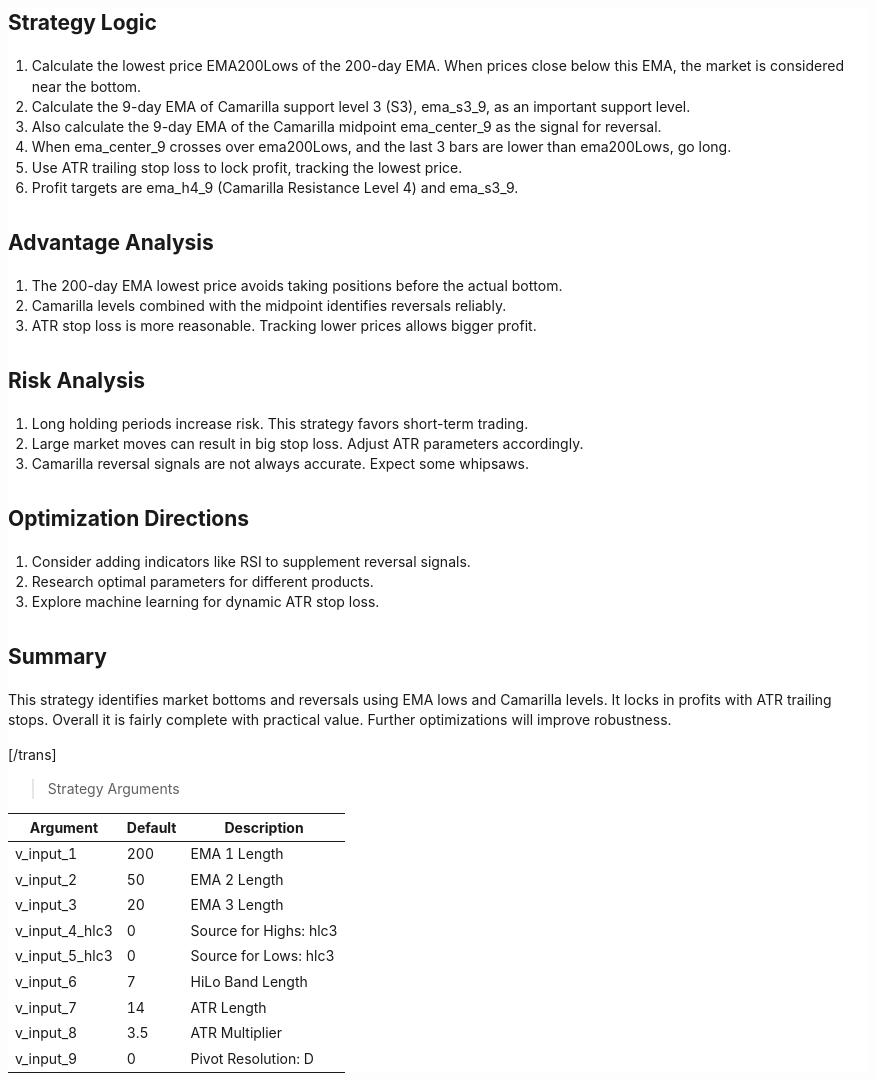 ## Strategy Logic
1. Calculate the lowest price EMA200Lows of the 200-day EMA. When prices close below this EMA, the market is considered near the bottom.
2. Calculate the 9-day EMA of Camarilla support level 3 (S3), ema_s3_9, as an important support level.  
3. Also calculate the 9-day EMA of the Camarilla midpoint ema_center_9 as the signal for reversal.
4. When ema_center_9 crosses over ema200Lows, and the last 3 bars are lower than ema200Lows, go long.
5. Use ATR trailing stop loss to lock profit, tracking the lowest price.
6. Profit targets are ema_h4_9 (Camarilla Resistance Level 4) and ema_s3_9.  

## Advantage Analysis 
1. The 200-day EMA lowest price avoids taking positions before the actual bottom.   
2. Camarilla levels combined with the midpoint identifies reversals reliably.  
3. ATR stop loss is more reasonable. Tracking lower prices allows bigger profit.

## Risk Analysis
1. Long holding periods increase risk. This strategy favors short-term trading. 
2. Large market moves can result in big stop loss. Adjust ATR parameters accordingly.  
3. Camarilla reversal signals are not always accurate. Expect some whipsaws.  

## Optimization Directions  
1. Consider adding indicators like RSI to supplement reversal signals.
2. Research optimal parameters for different products.  
3. Explore machine learning for dynamic ATR stop loss.  

## Summary
This strategy identifies market bottoms and reversals using EMA lows and Camarilla levels. It locks in profits with ATR trailing stops. Overall it is fairly complete with practical value. Further optimizations will improve robustness.

[/trans]

> Strategy Arguments



|Argument|Default|Description|
|----|----|----|
|v_input_1|200|EMA 1 Length|
|v_input_2|50|EMA 2 Length|
|v_input_3|20|EMA 3 Length|
|v_input_4_hlc3|0|Source for Highs: hlc3|high|low|open|hl2|close|hlcc4|ohlc4|
|v_input_5_hlc3|0|Source for Lows: hlc3|high|low|open|hl2|close|hlcc4|ohlc4|
|v_input_6|7|HiLo Band Length|
|v_input_7|14|ATR Length|
|v_input_8|3.5|ATR Multiplier|
|v_input_9|0|Pivot Resolution: D|W|M|
